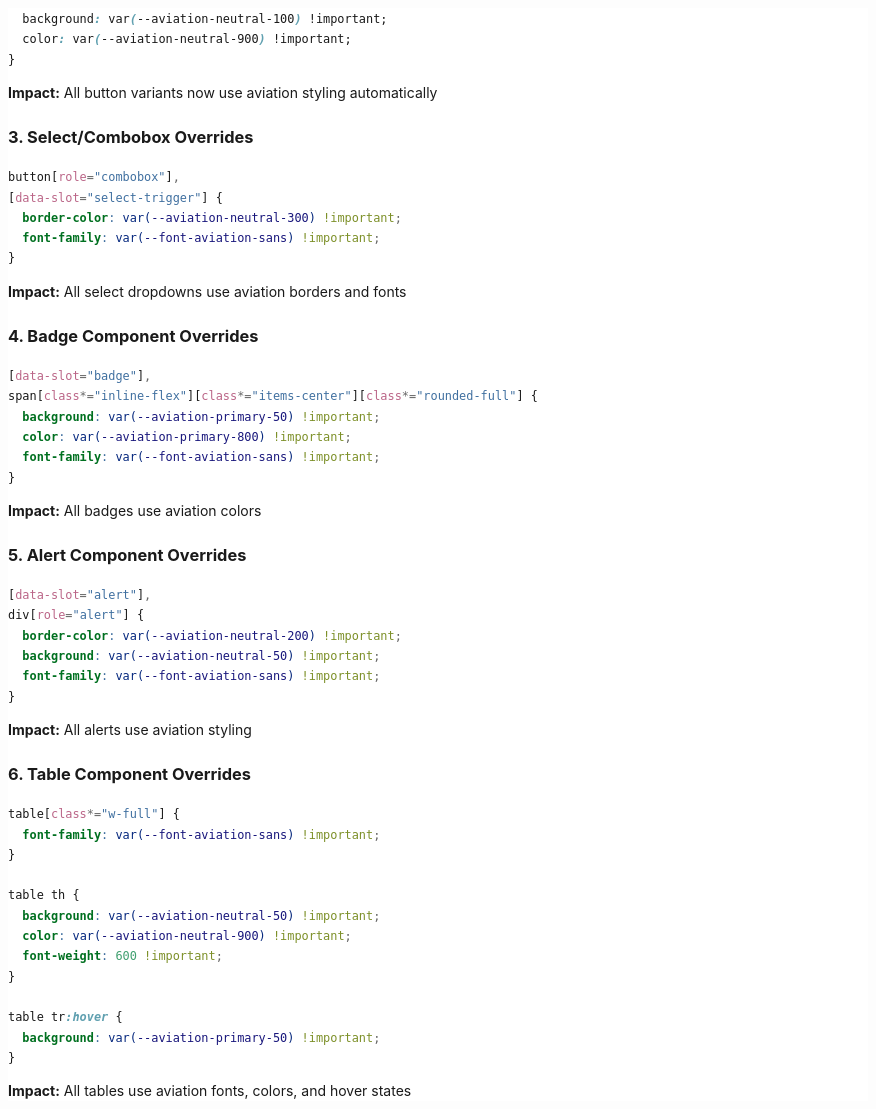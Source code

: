 ```css
  background: var(--aviation-neutral-100) !important;
  color: var(--aviation-neutral-900) !important;
}
```
**Impact:** All button variants now use aviation styling automatically

### **3. Select/Combobox Overrides**
```css
button[role="combobox"],
[data-slot="select-trigger"] {
  border-color: var(--aviation-neutral-300) !important;
  font-family: var(--font-aviation-sans) !important;
}
```
**Impact:** All select dropdowns use aviation borders and fonts

### **4. Badge Component Overrides**
```css
[data-slot="badge"],
span[class*="inline-flex"][class*="items-center"][class*="rounded-full"] {
  background: var(--aviation-primary-50) !important;
  color: var(--aviation-primary-800) !important;
  font-family: var(--font-aviation-sans) !important;
}
```
**Impact:** All badges use aviation colors

### **5. Alert Component Overrides**
```css
[data-slot="alert"],
div[role="alert"] {
  border-color: var(--aviation-neutral-200) !important;
  background: var(--aviation-neutral-50) !important;
  font-family: var(--font-aviation-sans) !important;
}
```
**Impact:** All alerts use aviation styling

### **6. Table Component Overrides**
```css
table[class*="w-full"] {
  font-family: var(--font-aviation-sans) !important;
}

table th {
  background: var(--aviation-neutral-50) !important;
  color: var(--aviation-neutral-900) !important;
  font-weight: 600 !important;
}

table tr:hover {
  background: var(--aviation-primary-50) !important;
}
```
**Impact:** All tables use aviation fonts, colors, and hover states
